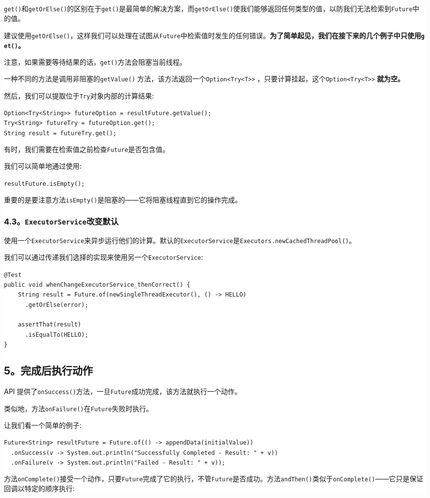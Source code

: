 `get()`和`getOrElse()`的区别在于`get()`是最简单的解决方案，而`getOrElse()`使我们能够返回任何类型的值，以防我们无法检索到`Future`中的值。

建议使用`getOrElse()`，这样我们可以处理在试图从`Future`中检索值时发生的任何错误。**为了简单起见，我们在接下来的几个例子中只使用`get()`。**

注意，如果需要等待结果的话，`get()`方法会阻塞当前线程。

一种不同的方法是调用非阻塞的`getValue()` 方法，该方法返回一个`Option<Try<T>>` ，只要计算挂起，这个`Option<Try<T>>` **就为空。**

然后，我们可以提取位于`Try`对象内部的计算结果:

```
Option<Try<String>> futureOption = resultFuture.getValue();
Try<String> futureTry = futureOption.get();
String result = futureTry.get();
```

有时，我们需要在检索值之前检查`Future`是否包含值。

我们可以简单地通过使用:

```
resultFuture.isEmpty();
```

重要的是要注意方法`isEmpty()`是阻塞的——它将阻塞线程直到它的操作完成。

### **4.3。`ExecutorService`改变默认**

使用一个`ExecutorService`来异步运行他们的计算。默认的`ExecutorService`是`Executors.newCachedThreadPool()`。

我们可以通过传递我们选择的实现来使用另一个`ExecutorService`:

```
@Test
public void whenChangeExecutorService_thenCorrect() {
    String result = Future.of(newSingleThreadExecutor(), () -> HELLO)
      .getOrElse(error);

    assertThat(result)
      .isEqualTo(HELLO);
}
```

## **5。完成后执行动作**

API 提供了`onSuccess()`方法，一旦`Future`成功完成，该方法就执行一个动作。

类似地，方法`onFailure()`在`Future`失败时执行。

让我们看一个简单的例子:

```
Future<String> resultFuture = Future.of(() -> appendData(initialValue))
  .onSuccess(v -> System.out.println("Successfully Completed - Result: " + v))
  .onFailure(v -> System.out.println("Failed - Result: " + v));
```

方法`onComplete()`接受一个动作，只要`Future`完成了它的执行，不管`Future`是否成功。方法`andThen()`类似于`onComplete()`——它只是保证回调以特定的顺序执行:
